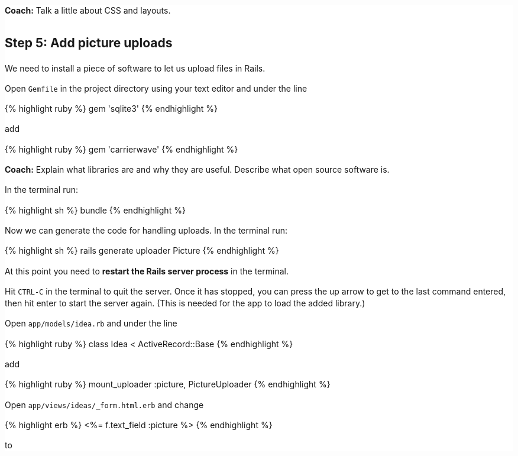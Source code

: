 **Coach:** Talk a little about CSS and layouts.


## Step 5: Add picture uploads

We need to install a piece of software to let us upload files in Rails.

Open `Gemfile` in the project directory using your text editor and under the line

{% highlight ruby %}
gem 'sqlite3'
{% endhighlight %}

add

{% highlight ruby %}
gem 'carrierwave'
{% endhighlight %}

**Coach:** Explain what libraries are and why they are useful. Describe what open source software is.

In the terminal run:

{% highlight sh %}
bundle
{% endhighlight %}

Now we can generate the code for handling uploads. In the terminal run:

{% highlight sh %}
rails generate uploader Picture
{% endhighlight %}

At this point you need to **restart the Rails server process** in the terminal.

Hit `CTRL-C` in the terminal to quit the server. Once it has stopped, you can press the up arrow to get to the last command entered, then hit enter to start the server again. (This is needed for the app to load the added library.)

Open `app/models/idea.rb` and under the line

{% highlight ruby %}
class Idea < ActiveRecord::Base
{% endhighlight %}

add

{% highlight ruby %}
mount_uploader :picture, PictureUploader
{% endhighlight %}

Open `app/views/ideas/_form.html.erb` and change

{% highlight erb %}
<%= f.text_field :picture %>
{% endhighlight %}

to
